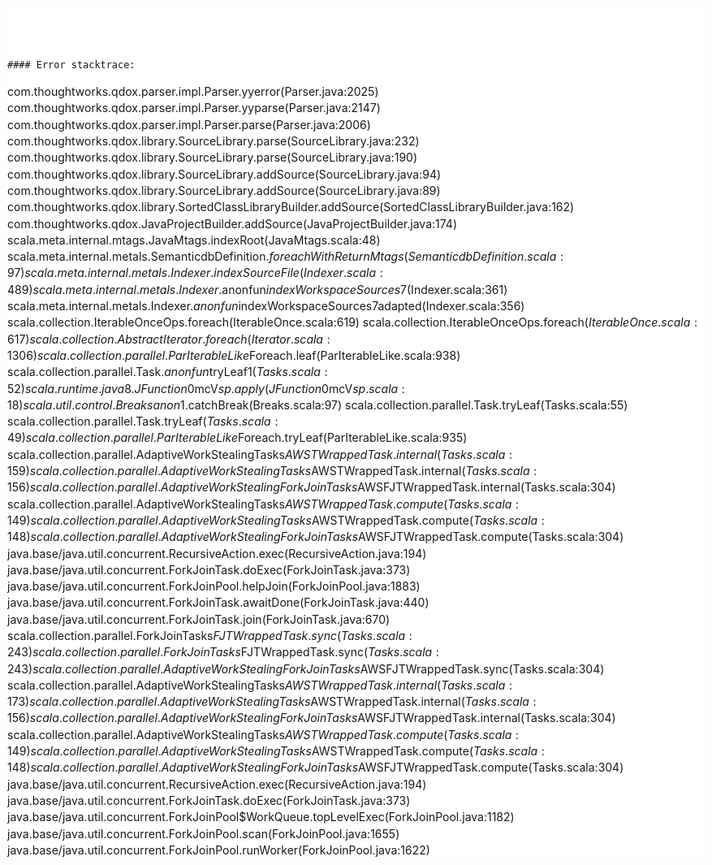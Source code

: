```java
```

```



#### Error stacktrace:

```
com.thoughtworks.qdox.parser.impl.Parser.yyerror(Parser.java:2025)
	com.thoughtworks.qdox.parser.impl.Parser.yyparse(Parser.java:2147)
	com.thoughtworks.qdox.parser.impl.Parser.parse(Parser.java:2006)
	com.thoughtworks.qdox.library.SourceLibrary.parse(SourceLibrary.java:232)
	com.thoughtworks.qdox.library.SourceLibrary.parse(SourceLibrary.java:190)
	com.thoughtworks.qdox.library.SourceLibrary.addSource(SourceLibrary.java:94)
	com.thoughtworks.qdox.library.SourceLibrary.addSource(SourceLibrary.java:89)
	com.thoughtworks.qdox.library.SortedClassLibraryBuilder.addSource(SortedClassLibraryBuilder.java:162)
	com.thoughtworks.qdox.JavaProjectBuilder.addSource(JavaProjectBuilder.java:174)
	scala.meta.internal.mtags.JavaMtags.indexRoot(JavaMtags.scala:48)
	scala.meta.internal.metals.SemanticdbDefinition$.foreachWithReturnMtags(SemanticdbDefinition.scala:97)
	scala.meta.internal.metals.Indexer.indexSourceFile(Indexer.scala:489)
	scala.meta.internal.metals.Indexer.$anonfun$indexWorkspaceSources$7(Indexer.scala:361)
	scala.meta.internal.metals.Indexer.$anonfun$indexWorkspaceSources$7$adapted(Indexer.scala:356)
	scala.collection.IterableOnceOps.foreach(IterableOnce.scala:619)
	scala.collection.IterableOnceOps.foreach$(IterableOnce.scala:617)
	scala.collection.AbstractIterator.foreach(Iterator.scala:1306)
	scala.collection.parallel.ParIterableLike$Foreach.leaf(ParIterableLike.scala:938)
	scala.collection.parallel.Task.$anonfun$tryLeaf$1(Tasks.scala:52)
	scala.runtime.java8.JFunction0$mcV$sp.apply(JFunction0$mcV$sp.scala:18)
	scala.util.control.Breaks$$anon$1.catchBreak(Breaks.scala:97)
	scala.collection.parallel.Task.tryLeaf(Tasks.scala:55)
	scala.collection.parallel.Task.tryLeaf$(Tasks.scala:49)
	scala.collection.parallel.ParIterableLike$Foreach.tryLeaf(ParIterableLike.scala:935)
	scala.collection.parallel.AdaptiveWorkStealingTasks$AWSTWrappedTask.internal(Tasks.scala:159)
	scala.collection.parallel.AdaptiveWorkStealingTasks$AWSTWrappedTask.internal$(Tasks.scala:156)
	scala.collection.parallel.AdaptiveWorkStealingForkJoinTasks$AWSFJTWrappedTask.internal(Tasks.scala:304)
	scala.collection.parallel.AdaptiveWorkStealingTasks$AWSTWrappedTask.compute(Tasks.scala:149)
	scala.collection.parallel.AdaptiveWorkStealingTasks$AWSTWrappedTask.compute$(Tasks.scala:148)
	scala.collection.parallel.AdaptiveWorkStealingForkJoinTasks$AWSFJTWrappedTask.compute(Tasks.scala:304)
	java.base/java.util.concurrent.RecursiveAction.exec(RecursiveAction.java:194)
	java.base/java.util.concurrent.ForkJoinTask.doExec(ForkJoinTask.java:373)
	java.base/java.util.concurrent.ForkJoinPool.helpJoin(ForkJoinPool.java:1883)
	java.base/java.util.concurrent.ForkJoinTask.awaitDone(ForkJoinTask.java:440)
	java.base/java.util.concurrent.ForkJoinTask.join(ForkJoinTask.java:670)
	scala.collection.parallel.ForkJoinTasks$FJTWrappedTask.sync(Tasks.scala:243)
	scala.collection.parallel.ForkJoinTasks$FJTWrappedTask.sync$(Tasks.scala:243)
	scala.collection.parallel.AdaptiveWorkStealingForkJoinTasks$AWSFJTWrappedTask.sync(Tasks.scala:304)
	scala.collection.parallel.AdaptiveWorkStealingTasks$AWSTWrappedTask.internal(Tasks.scala:173)
	scala.collection.parallel.AdaptiveWorkStealingTasks$AWSTWrappedTask.internal$(Tasks.scala:156)
	scala.collection.parallel.AdaptiveWorkStealingForkJoinTasks$AWSFJTWrappedTask.internal(Tasks.scala:304)
	scala.collection.parallel.AdaptiveWorkStealingTasks$AWSTWrappedTask.compute(Tasks.scala:149)
	scala.collection.parallel.AdaptiveWorkStealingTasks$AWSTWrappedTask.compute$(Tasks.scala:148)
	scala.collection.parallel.AdaptiveWorkStealingForkJoinTasks$AWSFJTWrappedTask.compute(Tasks.scala:304)
	java.base/java.util.concurrent.RecursiveAction.exec(RecursiveAction.java:194)
	java.base/java.util.concurrent.ForkJoinTask.doExec(ForkJoinTask.java:373)
	java.base/java.util.concurrent.ForkJoinPool$WorkQueue.topLevelExec(ForkJoinPool.java:1182)
	java.base/java.util.concurrent.ForkJoinPool.scan(ForkJoinPool.java:1655)
	java.base/java.util.concurrent.ForkJoinPool.runWorker(ForkJoinPool.java:1622)